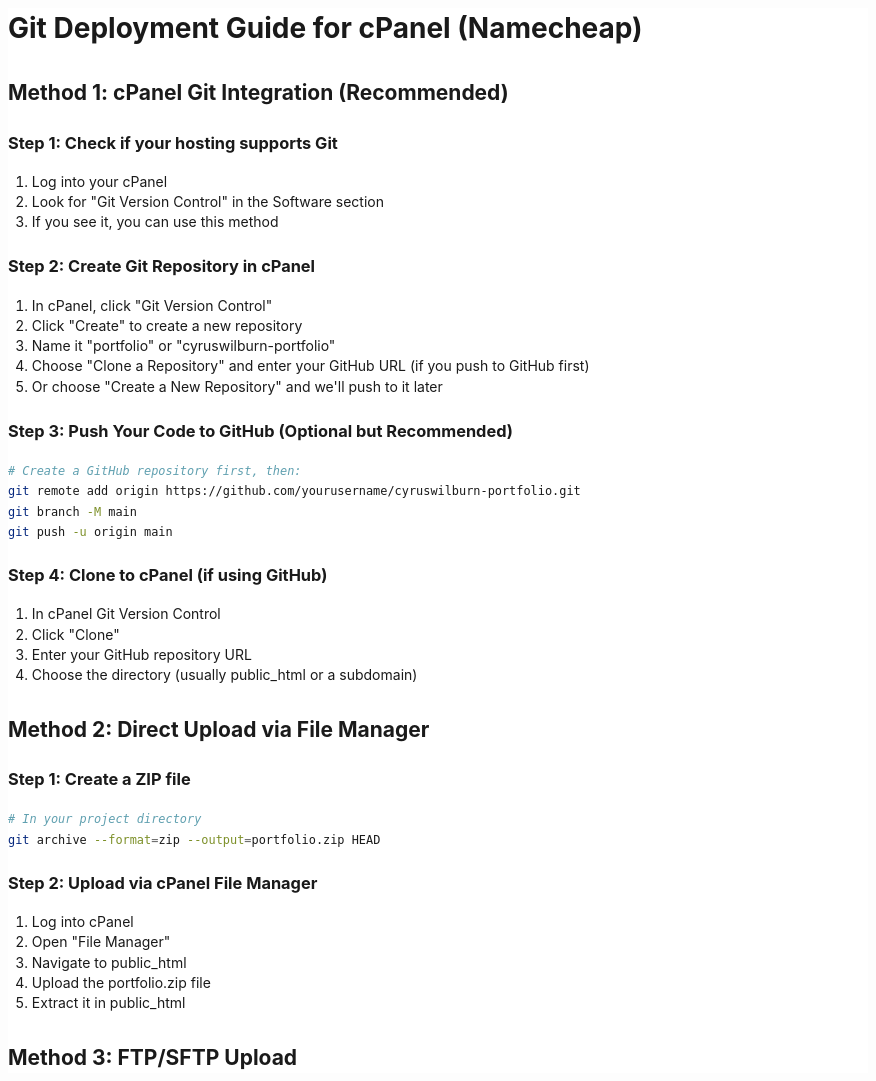 # Git Deployment Guide for cPanel (Namecheap)

## Method 1: cPanel Git Integration (Recommended)

### Step 1: Check if your hosting supports Git
1. Log into your cPanel
2. Look for "Git Version Control" in the Software section
3. If you see it, you can use this method

### Step 2: Create Git Repository in cPanel
1. In cPanel, click "Git Version Control"
2. Click "Create" to create a new repository
3. Name it "portfolio" or "cyruswilburn-portfolio"
4. Choose "Clone a Repository" and enter your GitHub URL (if you push to GitHub first)
5. Or choose "Create a New Repository" and we'll push to it later

### Step 3: Push Your Code to GitHub (Optional but Recommended)
```bash
# Create a GitHub repository first, then:
git remote add origin https://github.com/yourusername/cyruswilburn-portfolio.git
git branch -M main
git push -u origin main
```

### Step 4: Clone to cPanel (if using GitHub)
1. In cPanel Git Version Control
2. Click "Clone" 
3. Enter your GitHub repository URL
4. Choose the directory (usually public_html or a subdomain)

## Method 2: Direct Upload via File Manager

### Step 1: Create a ZIP file
```bash
# In your project directory
git archive --format=zip --output=portfolio.zip HEAD
```

### Step 2: Upload via cPanel File Manager
1. Log into cPanel
2. Open "File Manager"
3. Navigate to public_html
4. Upload the portfolio.zip file
5. Extract it in public_html

## Method 3: FTP/SFTP Upload

